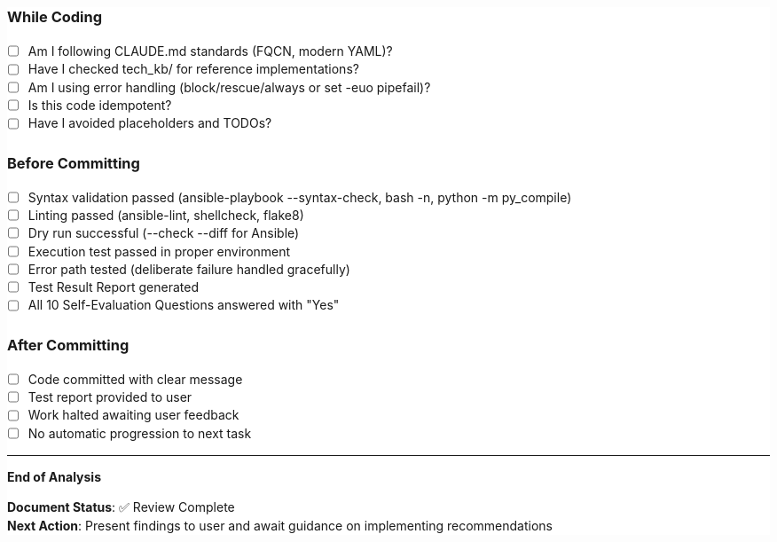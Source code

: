 ### While Coding
- [ ] Am I following CLAUDE.md standards (FQCN, modern YAML)?
- [ ] Have I checked tech_kb/ for reference implementations?
- [ ] Am I using error handling (block/rescue/always or set -euo pipefail)?
- [ ] Is this code idempotent?
- [ ] Have I avoided placeholders and TODOs?

### Before Committing
- [ ] Syntax validation passed (ansible-playbook --syntax-check, bash -n, python -m py_compile)
- [ ] Linting passed (ansible-lint, shellcheck, flake8)
- [ ] Dry run successful (--check --diff for Ansible)
- [ ] Execution test passed in proper environment
- [ ] Error path tested (deliberate failure handled gracefully)
- [ ] Test Result Report generated
- [ ] All 10 Self-Evaluation Questions answered with "Yes"

### After Committing
- [ ] Code committed with clear message
- [ ] Test report provided to user
- [ ] Work halted awaiting user feedback
- [ ] No automatic progression to next task

---

**End of Analysis**

**Document Status**: ✅ Review Complete  
**Next Action**: Present findings to user and await guidance on implementing recommendations

